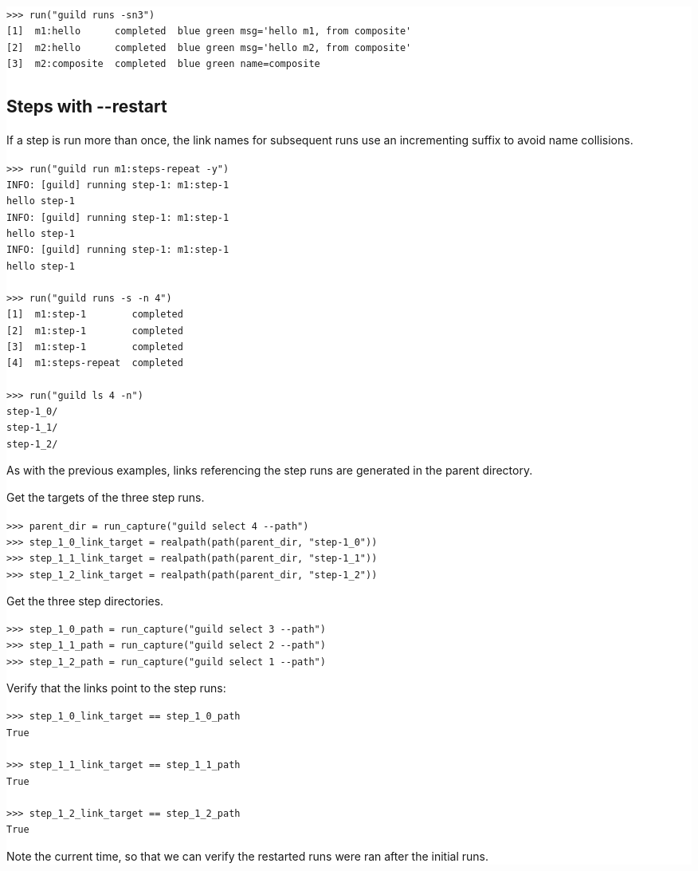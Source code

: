     >>> run("guild runs -sn3")
    [1]  m1:hello      completed  blue green msg='hello m1, from composite'
    [2]  m2:hello      completed  blue green msg='hello m2, from composite'
    [3]  m2:composite  completed  blue green name=composite

## Steps with --restart

If a step is run more than once, the link names for subsequent runs
use an incrementing suffix to avoid name collisions.

    >>> run("guild run m1:steps-repeat -y")
    INFO: [guild] running step-1: m1:step-1
    hello step-1
    INFO: [guild] running step-1: m1:step-1
    hello step-1
    INFO: [guild] running step-1: m1:step-1
    hello step-1

    >>> run("guild runs -s -n 4")
    [1]  m1:step-1        completed
    [2]  m1:step-1        completed
    [3]  m1:step-1        completed
    [4]  m1:steps-repeat  completed

    >>> run("guild ls 4 -n")
    step-1_0/
    step-1_1/
    step-1_2/

As with the previous examples, links referencing the step runs are
generated in the parent directory.

Get the targets of the three step runs.

    >>> parent_dir = run_capture("guild select 4 --path")
    >>> step_1_0_link_target = realpath(path(parent_dir, "step-1_0"))
    >>> step_1_1_link_target = realpath(path(parent_dir, "step-1_1"))
    >>> step_1_2_link_target = realpath(path(parent_dir, "step-1_2"))

Get the three step directories.

    >>> step_1_0_path = run_capture("guild select 3 --path")
    >>> step_1_1_path = run_capture("guild select 2 --path")
    >>> step_1_2_path = run_capture("guild select 1 --path")

Verify that the links point to the step runs:

    >>> step_1_0_link_target == step_1_0_path
    True

    >>> step_1_1_link_target == step_1_1_path
    True

    >>> step_1_2_link_target == step_1_2_path
    True

Note the current time, so that we can verify the restarted runs were
ran after the initial runs.
